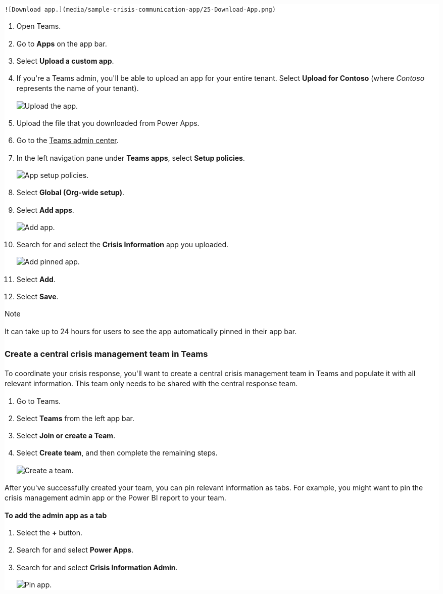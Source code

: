     ![Download app.](media/sample-crisis-communication-app/25-Download-App.png)

1. Open Teams.
1. Go to **Apps** on the app bar.
1. Select **Upload a custom app**.
1. If you're a Teams admin, you'll be able to upload an app for your entire tenant. Select **Upload for Contoso** (where *Contoso* represents the name of your tenant).

    ![Upload the app.](media/sample-crisis-communication-app/26-Upload-for-Contoso.png)

1. Upload the file that you downloaded from Power Apps.
1. Go to the [Teams admin center](https://admin.teams.microsoft.com/dashboard).
1. In the left navigation pane under **Teams apps**, select **Setup policies**.

    ![App setup policies.](media/sample-crisis-communication-app/27-Setup-Policies.png)

1. Select **Global (Org-wide setup)**.
1. Select **Add apps**.

    ![Add app.](media/sample-crisis-communication-app/28-Add-App.png)

1. Search for and select the **Crisis Information** app you uploaded.

    ![Add pinned app.](media/sample-crisis-communication-app/29-Add-Pinned-App.png)

1. Select **Add**.
1. Select **Save**.

> [!NOTE]
> It can take up to 24 hours for users to see the app automatically pinned in their app bar.

### Create a central crisis management team in Teams<a name="create-a-central-crisis-management-teams-team"></a>

To coordinate your crisis response, you'll want to create a central crisis management team in Teams
and populate it with all relevant information. This team only needs to be shared with the central response team.

1. Go to Teams.
1. Select **Teams** from the left app bar.
1. Select **Join or create a Team**.
1. Select **Create team**, and then complete the remaining steps.

    ![Create a team.](media/sample-crisis-communication-app/23-Create-Team.png)

After you've successfully created your team, you can pin relevant information as tabs. For example,
you might want to pin the crisis management admin app or the Power BI report to your team.

**To add the admin app as a tab**

1. Select the **+** button.
1. Search for and select **Power Apps**.
1. Search for and select **Crisis Information Admin**.

    ![Pin app.](media/sample-crisis-communication-app/32-Pin-Teams-app.png)
